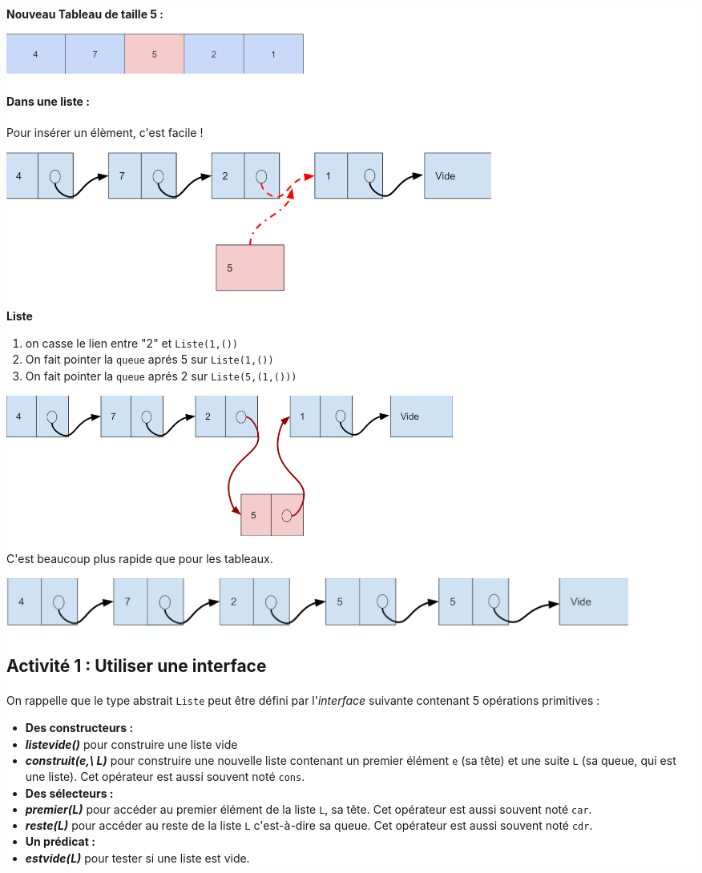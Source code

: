**Nouveau Tableau de taille 5 :**   

<img src="../images/tableauTaille5.png">

#### Dans une liste :  
Pour insérer un élèment, c'est facile !  

<img src="../images/ListeInsertion.png">

**Liste**  
1. on casse le lien entre "2" et `Liste(1,())` 
2. On fait pointer la `queue` aprés 5 sur `Liste(1,())`
3. On fait pointer la `queue` aprés 2 sur `Liste(5,(1,()))`

<img src="../images/ListeInsertion01.png">

C'est beaucoup plus rapide que pour les tableaux.  

<img src="../images/ListeInsertion02.png">

## Activité 1 : Utiliser une interface


On rappelle que le type abstrait `Liste` peut être défini par l'*interface* suivante contenant 5 opérations primitives :

* **Des constructeurs :**
 * **_listevide()_** pour construire une liste vide
 * **_construit(e,\ L)_** pour construire une nouvelle liste contenant un premier élément `e` (sa tête) et une suite `L` (sa queue, qui est une liste). Cet opérateur est aussi souvent noté `cons`.
* **Des sélecteurs :**
 * **_premier(L)_** pour accéder au premier élément de la liste `L`, sa tête. Cet opérateur est aussi souvent noté `car`.
  * **_reste(L)_** pour accéder au reste de la liste `L` c'est-à-dire sa queue. Cet opérateur est aussi souvent noté `cdr`.
* **Un prédicat :**
 * **_estvide(L)_** pour tester si une liste est vide.
